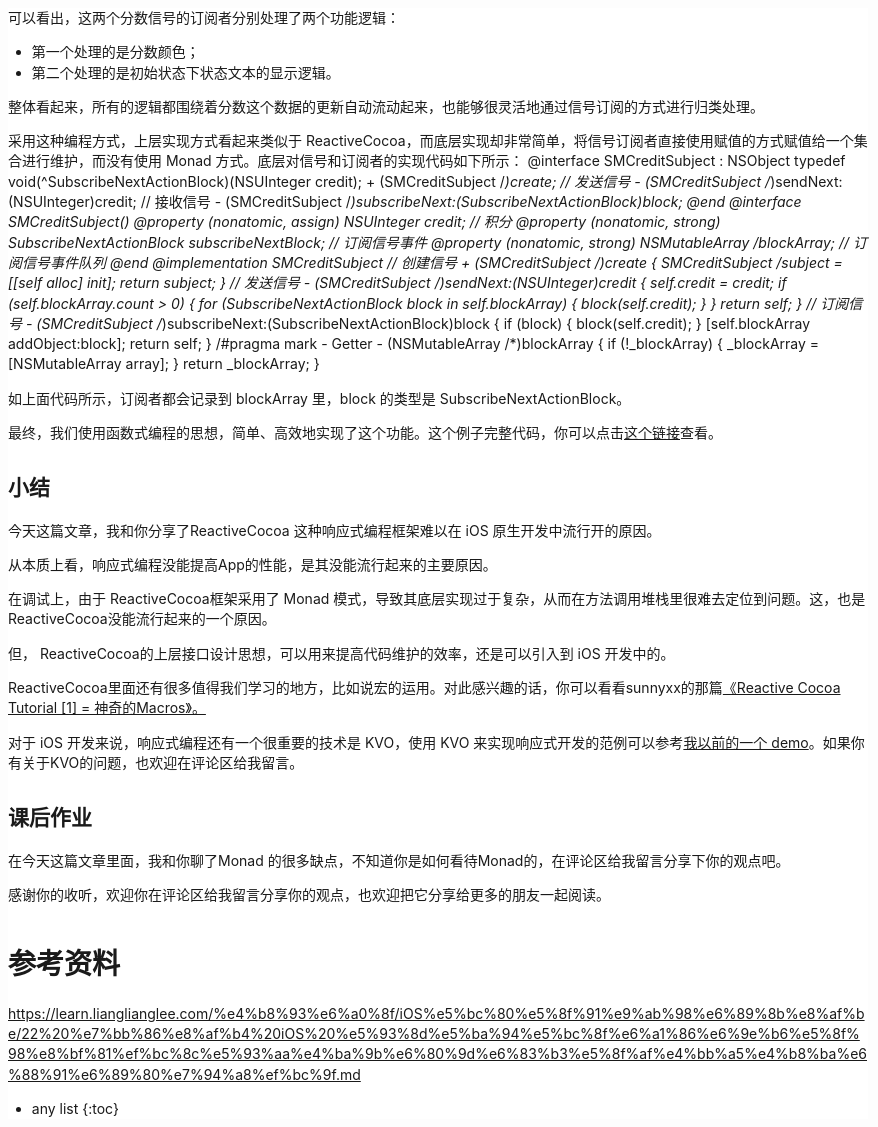 可以看出，这两个分数信号的订阅者分别处理了两个功能逻辑：

* 第一个处理的是分数颜色；
* 第二个处理的是初始状态下状态文本的显示逻辑。

整体看起来，所有的逻辑都围绕着分数这个数据的更新自动流动起来，也能够很灵活地通过信号订阅的方式进行归类处理。

采用这种编程方式，上层实现方式看起来类似于 ReactiveCocoa，而底层实现却非常简单，将信号订阅者直接使用赋值的方式赋值给一个集合进行维护，而没有使用 Monad 方式。底层对信号和订阅者的实现代码如下所示：
@interface SMCreditSubject : NSObject typedef void(^SubscribeNextActionBlock)(NSUInteger credit); + (SMCreditSubject /*)create; // 发送信号 - (SMCreditSubject /*)sendNext:(NSUInteger)credit; // 接收信号 - (SMCreditSubject /*)subscribeNext:(SubscribeNextActionBlock)block; @end @interface SMCreditSubject() @property (nonatomic, assign) NSUInteger credit; // 积分 @property (nonatomic, strong) SubscribeNextActionBlock subscribeNextBlock; // 订阅信号事件 @property (nonatomic, strong) NSMutableArray /*blockArray; // 订阅信号事件队列 @end @implementation SMCreditSubject // 创建信号 + (SMCreditSubject /*)create { SMCreditSubject /*subject = [[self alloc] init]; return subject; } // 发送信号 - (SMCreditSubject /*)sendNext:(NSUInteger)credit { self.credit = credit; if (self.blockArray.count > 0) { for (SubscribeNextActionBlock block in self.blockArray) { block(self.credit); } } return self; } // 订阅信号 - (SMCreditSubject /*)subscribeNext:(SubscribeNextActionBlock)block { if (block) { block(self.credit); } [self.blockArray addObject:block]; return self; } /#pragma mark - Getter - (NSMutableArray /*)blockArray { if (!_blockArray) { _blockArray = [NSMutableArray array]; } return _blockArray; }

如上面代码所示，订阅者都会记录到 blockArray 里，block 的类型是 SubscribeNextActionBlock。

最终，我们使用函数式编程的思想，简单、高效地实现了这个功能。这个例子完整代码，你可以点击[这个链接](https://github.com/ming1016/RACStudy)查看。

## 小结

今天这篇文章，我和你分享了ReactiveCocoa 这种响应式编程框架难以在 iOS 原生开发中流行开的原因。

从本质上看，响应式编程没能提高App的性能，是其没能流行起来的主要原因。

在调试上，由于 ReactiveCocoa框架采用了 Monad 模式，导致其底层实现过于复杂，从而在方法调用堆栈里很难去定位到问题。这，也是ReactiveCocoa没能流行起来的一个原因。

但， ReactiveCocoa的上层接口设计思想，可以用来提高代码维护的效率，还是可以引入到 iOS 开发中的。

ReactiveCocoa里面还有很多值得我们学习的地方，比如说宏的运用。对此感兴趣的话，你可以看看sunnyxx的那篇[《Reactive Cocoa Tutorial [1] = 神奇的Macros》。](http://blog.sunnyxx.com/2014/03/06/rac_1_macros/)

对于 iOS 开发来说，响应式编程还有一个很重要的技术是 KVO，使用 KVO 来实现响应式开发的范例可以参考[我以前的一个 demo](https://github.com/ming1016/DecoupleDemo)。如果你有关于KVO的问题，也欢迎在评论区给我留言。

## 课后作业

在今天这篇文章里面，我和你聊了Monad 的很多缺点，不知道你是如何看待Monad的，在评论区给我留言分享下你的观点吧。

感谢你的收听，欢迎你在评论区给我留言分享你的观点，也欢迎把它分享给更多的朋友一起阅读。




# 参考资料

https://learn.lianglianglee.com/%e4%b8%93%e6%a0%8f/iOS%e5%bc%80%e5%8f%91%e9%ab%98%e6%89%8b%e8%af%be/22%20%e7%bb%86%e8%af%b4%20iOS%20%e5%93%8d%e5%ba%94%e5%bc%8f%e6%a1%86%e6%9e%b6%e5%8f%98%e8%bf%81%ef%bc%8c%e5%93%aa%e4%ba%9b%e6%80%9d%e6%83%b3%e5%8f%af%e4%bb%a5%e4%b8%ba%e6%88%91%e6%89%80%e7%94%a8%ef%bc%9f.md

* any list
{:toc}
